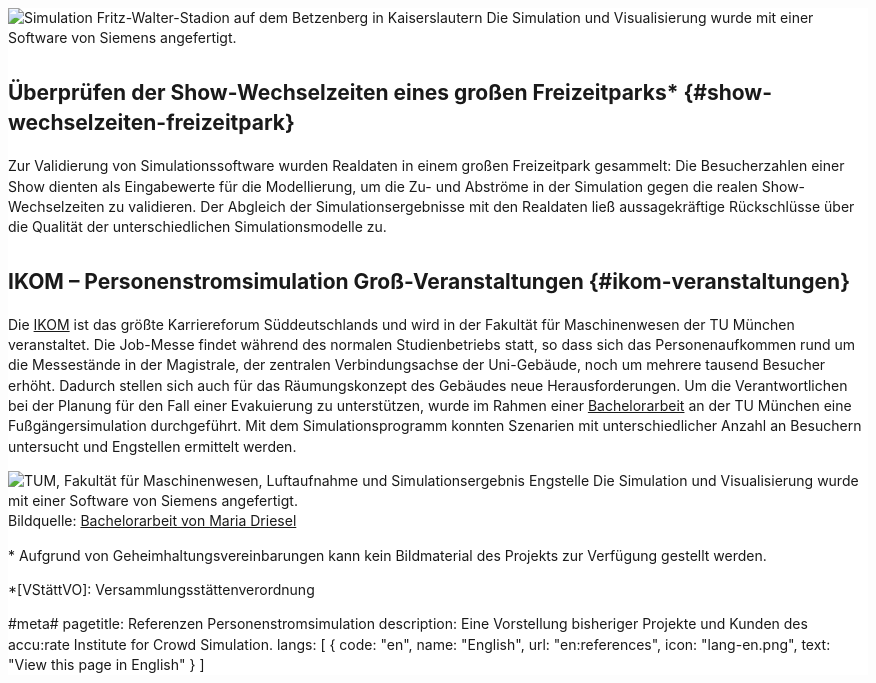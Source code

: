 ![Simulation Fritz-Walter-Stadion auf dem Betzenberg in Kaiserslautern](/img/referenzen-kaiserslautern.jpg)
Die Simulation und Visualisierung wurde mit einer Software von Siemens angefertigt.


## Überprüfen der Show-Wechselzeiten eines großen Freizeitparks\* {#show-wechselzeiten-freizeitpark}

Zur Validierung von Simulationssoftware wurden Realdaten in einem großen Freizeitpark gesammelt:
Die Besucherzahlen einer Show dienten als Eingabewerte für die Modellierung, um die Zu- und Abströme in der Simulation gegen die realen Show-Wechselzeiten zu validieren.
Der Abgleich der Simulationsergebnisse mit den Realdaten ließ aussagekräftige Rückschlüsse über die Qualität der unterschiedlichen Simulationsmodelle zu.


## IKOM – Personenstromsimulation Groß-Veranstaltungen {#ikom-veranstaltungen}

Die [IKOM](http://www.ikom.tum.de/) ist das größte Karriereforum Süddeutschlands und wird in der Fakultät für Maschinenwesen der TU München veranstaltet.
Die Job-Messe findet während des normalen Studienbetriebs statt, so dass sich das Personenaufkommen rund um die Messestände in der Magistrale, der zentralen Verbindungsachse der Uni-Gebäude, noch um mehrere tausend Besucher erhöht.
Dadurch stellen sich auch für das Räumungskonzept des Gebäudes neue Herausforderungen.
Um die Verantwortlichen bei der Planung für den Fall einer Evakuierung zu unterstützen, wurde im Rahmen einer [Bachelorarbeit](http://www.cms.bgu.tum.de/publications/theses/driesel_2012_kneidl.pdf) an der TU München eine Fußgängersimulation durchgeführt.
Mit dem Simulationsprogramm konnten Szenarien mit unterschiedlicher Anzahl an Besuchern untersucht und Engstellen ermittelt werden.

![TUM, Fakultät für Maschinenwesen, Luftaufnahme und Simulationsergebnis Engstelle](/img/referenzen-ikom.jpg)
Die Simulation und Visualisierung wurde mit einer Software von Siemens angefertigt.<br />
Bildquelle: [Bachelorarbeit von Maria Driesel](http://www.cms.bgu.tum.de/publications/theses/driesel_2012_kneidl.pdf)


\* Aufgrund von Geheimhaltungsvereinbarungen kann kein Bildmaterial des Projekts zur Verfügung gestellt werden.

*[VStättVO]: Versammlungsstättenverordnung

#meta#
pagetitle: Referenzen Personenstromsimulation
description: Eine Vorstellung bisheriger Projekte und Kunden des accu:rate Institute for Crowd Simulation.
langs: [
    { code: "en", name: "English", url: "en:references", icon: "lang-en.png", text: "View this page in English" }
]

